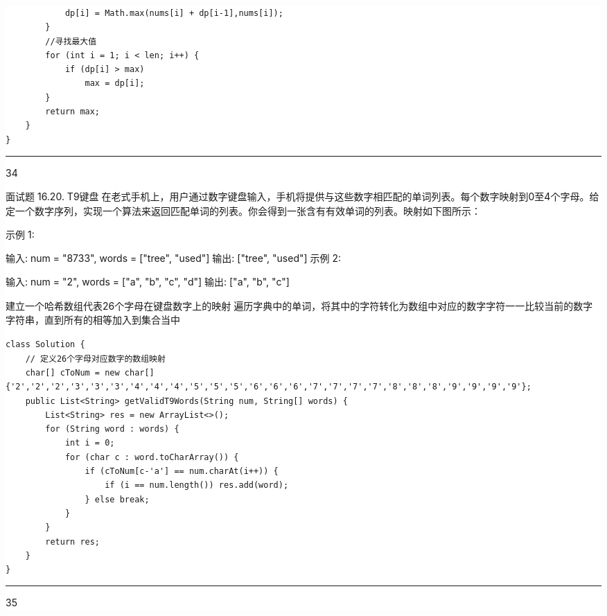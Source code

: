 ```
            dp[i] = Math.max(nums[i] + dp[i-1],nums[i]);
        }
        //寻找最大值
        for (int i = 1; i < len; i++) {
            if (dp[i] > max)
                max = dp[i];
        }
        return max;
    }
}
```

----------
34

面试题 16.20. T9键盘
在老式手机上，用户通过数字键盘输入，手机将提供与这些数字相匹配的单词列表。每个数字映射到0至4个字母。给定一个数字序列，实现一个算法来返回匹配单词的列表。你会得到一张含有有效单词的列表。映射如下图所示：



示例 1:

输入: num = "8733", words = ["tree", "used"]
输出: ["tree", "used"]
示例 2:

输入: num = "2", words = ["a", "b", "c", "d"]
输出: ["a", "b", "c"]


建立一个哈希数组代表26个字母在键盘数字上的映射
遍历字典中的单词，将其中的字符转化为数组中对应的数字字符一一比较当前的数字字符串，直到所有的相等加入到集合当中

```
class Solution {
    // 定义26个字母对应数字的数组映射
    char[] cToNum = new char[]{'2','2','2','3','3','3','4','4','4','5','5','5','6','6','6','7','7','7','7','8','8','8','9','9','9','9'};
    public List<String> getValidT9Words(String num, String[] words) {
        List<String> res = new ArrayList<>();
        for (String word : words) {
            int i = 0;
            for (char c : word.toCharArray()) {
                if (cToNum[c-'a'] == num.charAt(i++)) {
                    if (i == num.length()) res.add(word);
                } else break;
            }
        }
        return res;
    }
}
```

----------
35
